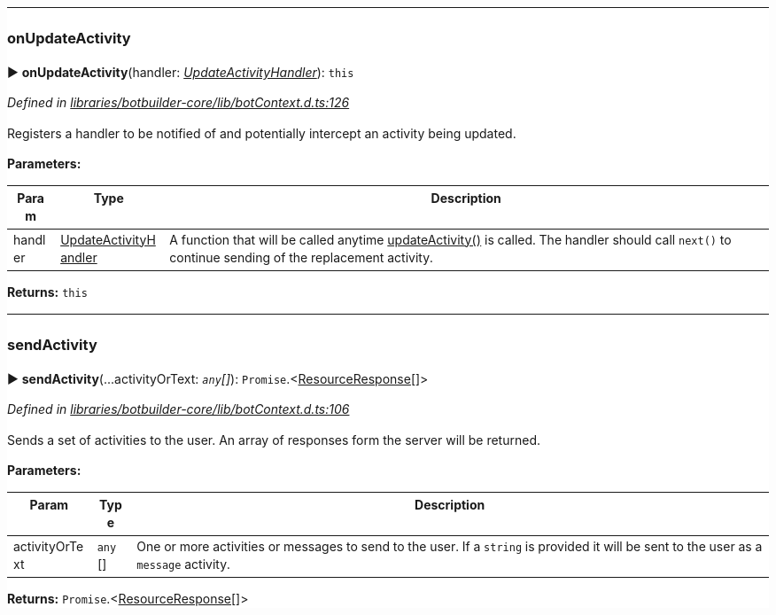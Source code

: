 
___

<a id="onupdateactivity"></a>

###  onUpdateActivity

► **onUpdateActivity**(handler: *[UpdateActivityHandler](../#updateactivityhandler)*): `this`



*Defined in [libraries/botbuilder-core/lib/botContext.d.ts:126](https://github.com/Microsoft/botbuilder-js/blob/f596b7c/libraries/botbuilder-core/lib/botContext.d.ts#L126)*



Registers a handler to be notified of and potentially intercept an activity being updated.


**Parameters:**

| Param | Type | Description |
| ------ | ------ | ------ |
| handler | [UpdateActivityHandler](../#updateactivityhandler)   |  A function that will be called anytime [updateActivity()](#updateactivity) is called. The handler should call `next()` to continue sending of the replacement activity. |





**Returns:** `this`





___

<a id="sendactivity"></a>

###  sendActivity

► **sendActivity**(...activityOrText: *`any`[]*): `Promise`.<[ResourceResponse](../interfaces/botbuilder.resourceresponse.md)[]>



*Defined in [libraries/botbuilder-core/lib/botContext.d.ts:106](https://github.com/Microsoft/botbuilder-js/blob/f596b7c/libraries/botbuilder-core/lib/botContext.d.ts#L106)*



Sends a set of activities to the user. An array of responses form the server will be returned.


**Parameters:**

| Param | Type | Description |
| ------ | ------ | ------ |
| activityOrText | `any`[]   |  One or more activities or messages to send to the user. If a `string` is provided it will be sent to the user as a `message` activity. |





**Returns:** `Promise`.<[ResourceResponse](../interfaces/botbuilder.resourceresponse.md)[]>

